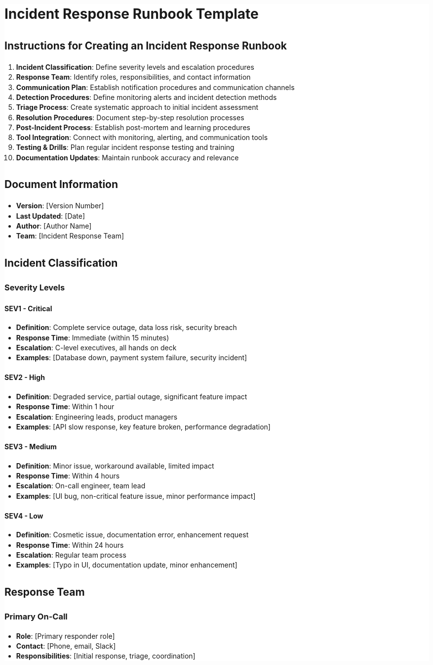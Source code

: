 # Incident Response Runbook Template

## Instructions for Creating an Incident Response Runbook
1. **Incident Classification**: Define severity levels and escalation procedures
2. **Response Team**: Identify roles, responsibilities, and contact information
3. **Communication Plan**: Establish notification procedures and communication channels
4. **Detection Procedures**: Define monitoring alerts and incident detection methods
5. **Triage Process**: Create systematic approach to initial incident assessment
6. **Resolution Procedures**: Document step-by-step resolution processes
7. **Post-Incident Process**: Establish post-mortem and learning procedures
8. **Tool Integration**: Connect with monitoring, alerting, and communication tools
9. **Testing & Drills**: Plan regular incident response testing and training
10. **Documentation Updates**: Maintain runbook accuracy and relevance

## Document Information
- **Version**: [Version Number]
- **Last Updated**: [Date]
- **Author**: [Author Name]
- **Team**: [Incident Response Team]

## Incident Classification
### Severity Levels
#### SEV1 - Critical
- **Definition**: Complete service outage, data loss risk, security breach
- **Response Time**: Immediate (within 15 minutes)
- **Escalation**: C-level executives, all hands on deck
- **Examples**: [Database down, payment system failure, security incident]

#### SEV2 - High
- **Definition**: Degraded service, partial outage, significant feature impact
- **Response Time**: Within 1 hour
- **Escalation**: Engineering leads, product managers
- **Examples**: [API slow response, key feature broken, performance degradation]

#### SEV3 - Medium
- **Definition**: Minor issue, workaround available, limited impact
- **Response Time**: Within 4 hours
- **Escalation**: On-call engineer, team lead
- **Examples**: [UI bug, non-critical feature issue, minor performance impact]

#### SEV4 - Low
- **Definition**: Cosmetic issue, documentation error, enhancement request
- **Response Time**: Within 24 hours
- **Escalation**: Regular team process
- **Examples**: [Typo in UI, documentation update, minor enhancement]

## Response Team
### Primary On-Call
- **Role**: [Primary responder role]
- **Contact**: [Phone, email, Slack]
- **Responsibilities**: [Initial response, triage, coordination]
